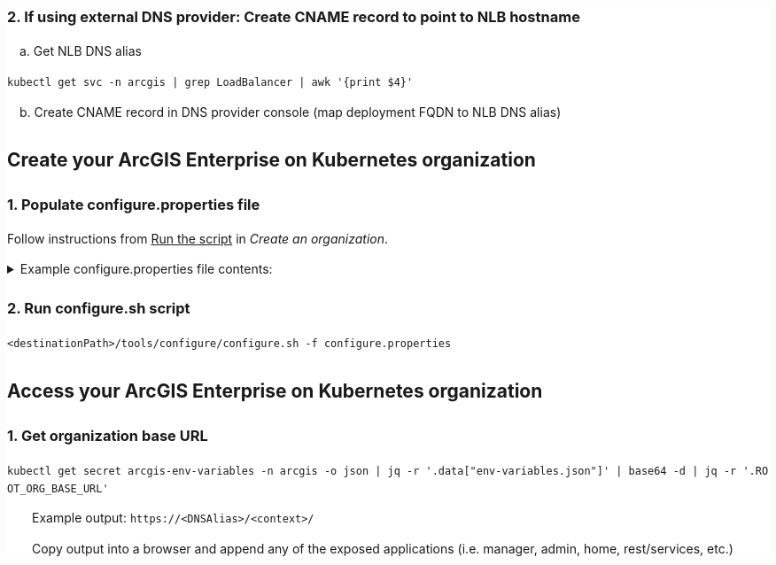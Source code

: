 ### 2. If using external DNS provider: Create CNAME record to point to NLB hostname
&emsp;a. Get NLB DNS alias
```shell
kubectl get svc -n arcgis | grep LoadBalancer | awk '{print $4}'
```

&emsp;b. Create CNAME record in DNS provider console (map deployment FQDN to NLB DNS alias)

Create your ArcGIS Enterprise on Kubernetes organization
---
### 1. Populate configure.properties file
Follow instructions from [Run the script](https://enterprise-k8s.arcgis.com/en/latest/deploy/create-a-new-organization.htm#ESRI_SECTION1_80617AFCB0B94C4A98406420F2E863C5) in _Create an organization_.

<details><summary>Example configure.properties file contents:</summary></details>

### 2. Run configure.sh script
```shell
<destinationPath>/tools/configure/configure.sh -f configure.properties
```

Access your ArcGIS Enterprise on Kubernetes organization
---
### 1. Get organization base URL
```shell
kubectl get secret arcgis-env-variables -n arcgis -o json | jq -r '.data["env-variables.json"]' | base64 -d | jq -r '.ROOT_ORG_BASE_URL'
```

&emsp;&emsp;Example output: `https://<DNSAlias>/<context>/`

&emsp;&emsp;Copy output into a browser and append any of the exposed applications (i.e. manager, admin, home, rest/services, etc.)
